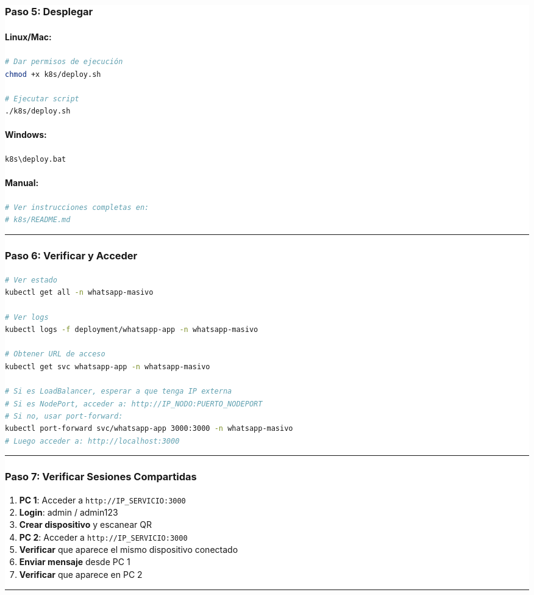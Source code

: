 ### **Paso 5: Desplegar**

#### **Linux/Mac:**
```bash
# Dar permisos de ejecución
chmod +x k8s/deploy.sh

# Ejecutar script
./k8s/deploy.sh
```

#### **Windows:**
```cmd
k8s\deploy.bat
```

#### **Manual:**
```bash
# Ver instrucciones completas en:
# k8s/README.md
```

---

### **Paso 6: Verificar y Acceder**

```bash
# Ver estado
kubectl get all -n whatsapp-masivo

# Ver logs
kubectl logs -f deployment/whatsapp-app -n whatsapp-masivo

# Obtener URL de acceso
kubectl get svc whatsapp-app -n whatsapp-masivo

# Si es LoadBalancer, esperar a que tenga IP externa
# Si es NodePort, acceder a: http://IP_NODO:PUERTO_NODEPORT
# Si no, usar port-forward:
kubectl port-forward svc/whatsapp-app 3000:3000 -n whatsapp-masivo
# Luego acceder a: http://localhost:3000
```

---

### **Paso 7: Verificar Sesiones Compartidas**

1. **PC 1**: Acceder a `http://IP_SERVICIO:3000`
2. **Login**: admin / admin123
3. **Crear dispositivo** y escanear QR
4. **PC 2**: Acceder a `http://IP_SERVICIO:3000`
5. **Verificar** que aparece el mismo dispositivo conectado
6. **Enviar mensaje** desde PC 1
7. **Verificar** que aparece en PC 2

---